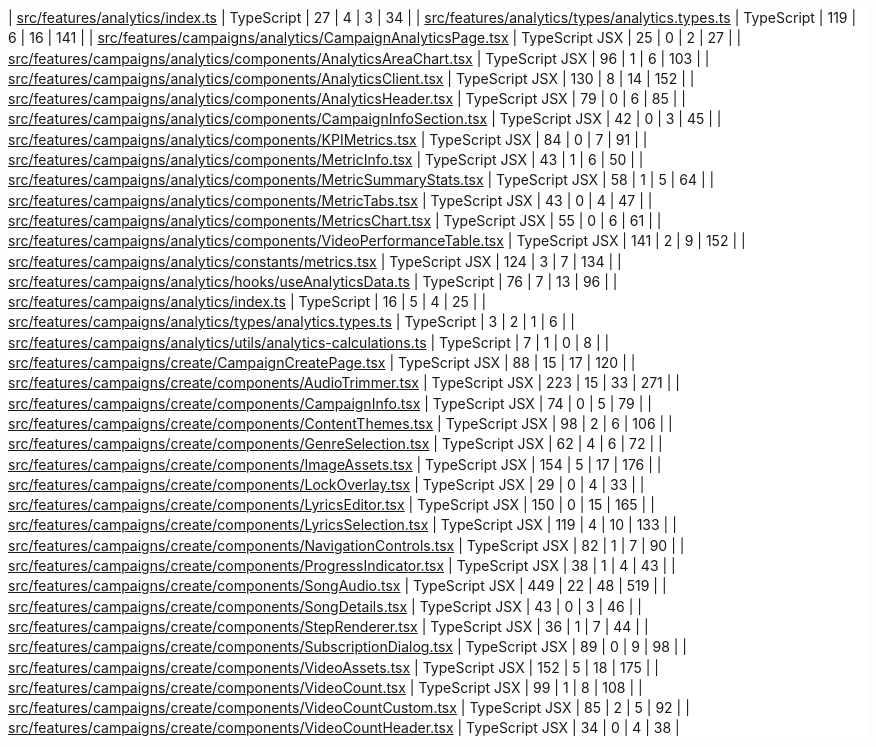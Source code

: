| [src/features/analytics/index.ts](/src/features/analytics/index.ts) | TypeScript | 27 | 4 | 3 | 34 |
| [src/features/analytics/types/analytics.types.ts](/src/features/analytics/types/analytics.types.ts) | TypeScript | 119 | 6 | 16 | 141 |
| [src/features/campaigns/analytics/CampaignAnalyticsPage.tsx](/src/features/campaigns/analytics/CampaignAnalyticsPage.tsx) | TypeScript JSX | 25 | 0 | 2 | 27 |
| [src/features/campaigns/analytics/components/AnalyticsAreaChart.tsx](/src/features/campaigns/analytics/components/AnalyticsAreaChart.tsx) | TypeScript JSX | 96 | 1 | 6 | 103 |
| [src/features/campaigns/analytics/components/AnalyticsClient.tsx](/src/features/campaigns/analytics/components/AnalyticsClient.tsx) | TypeScript JSX | 130 | 8 | 14 | 152 |
| [src/features/campaigns/analytics/components/AnalyticsHeader.tsx](/src/features/campaigns/analytics/components/AnalyticsHeader.tsx) | TypeScript JSX | 79 | 0 | 6 | 85 |
| [src/features/campaigns/analytics/components/CampaignInfoSection.tsx](/src/features/campaigns/analytics/components/CampaignInfoSection.tsx) | TypeScript JSX | 42 | 0 | 3 | 45 |
| [src/features/campaigns/analytics/components/KPIMetrics.tsx](/src/features/campaigns/analytics/components/KPIMetrics.tsx) | TypeScript JSX | 84 | 0 | 7 | 91 |
| [src/features/campaigns/analytics/components/MetricInfo.tsx](/src/features/campaigns/analytics/components/MetricInfo.tsx) | TypeScript JSX | 43 | 1 | 6 | 50 |
| [src/features/campaigns/analytics/components/MetricSummaryStats.tsx](/src/features/campaigns/analytics/components/MetricSummaryStats.tsx) | TypeScript JSX | 58 | 1 | 5 | 64 |
| [src/features/campaigns/analytics/components/MetricTabs.tsx](/src/features/campaigns/analytics/components/MetricTabs.tsx) | TypeScript JSX | 43 | 0 | 4 | 47 |
| [src/features/campaigns/analytics/components/MetricsChart.tsx](/src/features/campaigns/analytics/components/MetricsChart.tsx) | TypeScript JSX | 55 | 0 | 6 | 61 |
| [src/features/campaigns/analytics/components/VideoPerformanceTable.tsx](/src/features/campaigns/analytics/components/VideoPerformanceTable.tsx) | TypeScript JSX | 141 | 2 | 9 | 152 |
| [src/features/campaigns/analytics/constants/metrics.tsx](/src/features/campaigns/analytics/constants/metrics.tsx) | TypeScript JSX | 124 | 3 | 7 | 134 |
| [src/features/campaigns/analytics/hooks/useAnalyticsData.ts](/src/features/campaigns/analytics/hooks/useAnalyticsData.ts) | TypeScript | 76 | 7 | 13 | 96 |
| [src/features/campaigns/analytics/index.ts](/src/features/campaigns/analytics/index.ts) | TypeScript | 16 | 5 | 4 | 25 |
| [src/features/campaigns/analytics/types/analytics.types.ts](/src/features/campaigns/analytics/types/analytics.types.ts) | TypeScript | 3 | 2 | 1 | 6 |
| [src/features/campaigns/analytics/utils/analytics-calculations.ts](/src/features/campaigns/analytics/utils/analytics-calculations.ts) | TypeScript | 7 | 1 | 0 | 8 |
| [src/features/campaigns/create/CampaignCreatePage.tsx](/src/features/campaigns/create/CampaignCreatePage.tsx) | TypeScript JSX | 88 | 15 | 17 | 120 |
| [src/features/campaigns/create/components/AudioTrimmer.tsx](/src/features/campaigns/create/components/AudioTrimmer.tsx) | TypeScript JSX | 223 | 15 | 33 | 271 |
| [src/features/campaigns/create/components/CampaignInfo.tsx](/src/features/campaigns/create/components/CampaignInfo.tsx) | TypeScript JSX | 74 | 0 | 5 | 79 |
| [src/features/campaigns/create/components/ContentThemes.tsx](/src/features/campaigns/create/components/ContentThemes.tsx) | TypeScript JSX | 98 | 2 | 6 | 106 |
| [src/features/campaigns/create/components/GenreSelection.tsx](/src/features/campaigns/create/components/GenreSelection.tsx) | TypeScript JSX | 62 | 4 | 6 | 72 |
| [src/features/campaigns/create/components/ImageAssets.tsx](/src/features/campaigns/create/components/ImageAssets.tsx) | TypeScript JSX | 154 | 5 | 17 | 176 |
| [src/features/campaigns/create/components/LockOverlay.tsx](/src/features/campaigns/create/components/LockOverlay.tsx) | TypeScript JSX | 29 | 0 | 4 | 33 |
| [src/features/campaigns/create/components/LyricsEditor.tsx](/src/features/campaigns/create/components/LyricsEditor.tsx) | TypeScript JSX | 150 | 0 | 15 | 165 |
| [src/features/campaigns/create/components/LyricsSelection.tsx](/src/features/campaigns/create/components/LyricsSelection.tsx) | TypeScript JSX | 119 | 4 | 10 | 133 |
| [src/features/campaigns/create/components/NavigationControls.tsx](/src/features/campaigns/create/components/NavigationControls.tsx) | TypeScript JSX | 82 | 1 | 7 | 90 |
| [src/features/campaigns/create/components/ProgressIndicator.tsx](/src/features/campaigns/create/components/ProgressIndicator.tsx) | TypeScript JSX | 38 | 1 | 4 | 43 |
| [src/features/campaigns/create/components/SongAudio.tsx](/src/features/campaigns/create/components/SongAudio.tsx) | TypeScript JSX | 449 | 22 | 48 | 519 |
| [src/features/campaigns/create/components/SongDetails.tsx](/src/features/campaigns/create/components/SongDetails.tsx) | TypeScript JSX | 43 | 0 | 3 | 46 |
| [src/features/campaigns/create/components/StepRenderer.tsx](/src/features/campaigns/create/components/StepRenderer.tsx) | TypeScript JSX | 36 | 1 | 7 | 44 |
| [src/features/campaigns/create/components/SubscriptionDialog.tsx](/src/features/campaigns/create/components/SubscriptionDialog.tsx) | TypeScript JSX | 89 | 0 | 9 | 98 |
| [src/features/campaigns/create/components/VideoAssets.tsx](/src/features/campaigns/create/components/VideoAssets.tsx) | TypeScript JSX | 152 | 5 | 18 | 175 |
| [src/features/campaigns/create/components/VideoCount.tsx](/src/features/campaigns/create/components/VideoCount.tsx) | TypeScript JSX | 99 | 1 | 8 | 108 |
| [src/features/campaigns/create/components/VideoCountCustom.tsx](/src/features/campaigns/create/components/VideoCountCustom.tsx) | TypeScript JSX | 85 | 2 | 5 | 92 |
| [src/features/campaigns/create/components/VideoCountHeader.tsx](/src/features/campaigns/create/components/VideoCountHeader.tsx) | TypeScript JSX | 34 | 0 | 4 | 38 |